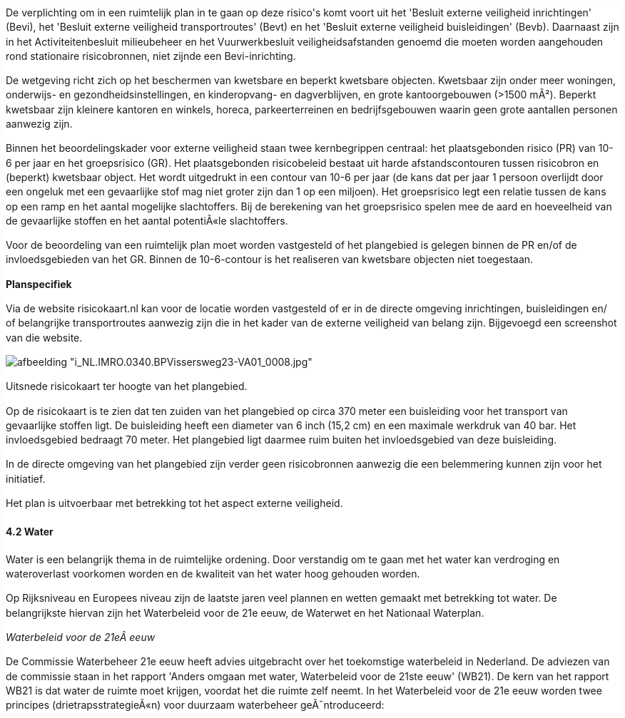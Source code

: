 De verplichting om in een ruimtelijk plan in te gaan op deze risico's komt voort uit het 'Besluit externe veiligheid inrichtingen' (Bevi), het 'Besluit externe veiligheid transportroutes' (Bevt) en het 'Besluit externe veiligheid buisleidingen' (Bevb). Daarnaast zijn in het Activiteitenbesluit milieubeheer en het Vuurwerkbesluit veiligheidsafstanden genoemd die moeten worden aangehouden rond stationaire risicobronnen, niet zijnde een Bevi\-inrichting.

De wetgeving richt zich op het beschermen van kwetsbare en beperkt kwetsbare objecten. Kwetsbaar zijn onder meer woningen, onderwijs\- en gezondheidsinstellingen, en kinderopvang\- en dagverblijven, en grote kantoorgebouwen (\>1500 mÂ²). Beperkt kwetsbaar zijn kleinere kantoren en winkels, horeca, parkeerterreinen en bedrijfsgebouwen waarin geen grote aantallen personen aanwezig zijn.

Binnen het beoordelingskader voor externe veiligheid staan twee kernbegrippen centraal: het plaatsgebonden risico (PR) van 10\-6 per jaar en het groepsrisico (GR). Het plaatsgebonden risicobeleid bestaat uit harde afstandscontouren tussen risicobron en (beperkt) kwetsbaar object. Het wordt uitgedrukt in een contour van 10\-6 per jaar (de kans dat per jaar 1 persoon overlijdt door een ongeluk met een gevaarlijke stof mag niet groter zijn dan 1 op een miljoen). Het groepsrisico legt een relatie tussen de kans op een ramp en het aantal mogelijke slachtoffers. Bij de berekening van het groepsrisico spelen mee de aard en hoeveelheid van de gevaarlijke stoffen en het aantal potentiÃ«le slachtoffers.

Voor de beoordeling van een ruimtelijk plan moet worden vastgesteld of het plangebied is gelegen binnen de PR en/of de invloedsgebieden van het GR. Binnen de 10\-6\-contour is het realiseren van kwetsbare objecten niet toegestaan.

**Planspecifiek**

Via de website risicokaart.nl kan voor de locatie worden vastgesteld of er in de directe omgeving inrichtingen, buisleidingen en/ of belangrijke transportroutes aanwezig zijn die in het kader van de externe veiligheid van belang zijn. Bijgevoegd een screenshot van die website.

![afbeelding "i_NL.IMRO.0340.BPVissersweg23-VA01_0008.jpg"](i_NL.IMRO.0340.BPVissersweg23-VA01_0008.jpg)

Uitsnede risicokaart ter hoogte van het plangebied.

Op de risicokaart is te zien dat ten zuiden van het plangebied op circa 370 meter een buisleiding voor het transport van gevaarlijke stoffen ligt. De buisleiding heeft een diameter van 6 inch (15,2 cm) en een maximale werkdruk van 40 bar. Het invloedsgebied bedraagt 70 meter. Het plangebied ligt daarmee ruim buiten het invloedsgebied van deze buisleiding.

In de directe omgeving van het plangebied zijn verder geen risicobronnen aanwezig die een belemmering kunnen zijn voor het initiatief.

Het plan is uitvoerbaar met betrekking tot het aspect externe veiligheid.

#### 4\.2 Water

Water is een belangrijk thema in de ruimtelijke ordening. Door verstandig om te gaan met het water kan verdroging en wateroverlast voorkomen worden en de kwaliteit van het water hoog gehouden worden.

Op Rijksniveau en Europees niveau zijn de laatste jaren veel plannen en wetten gemaakt met betrekking tot water. De belangrijkste hiervan zijn het Waterbeleid voor de 21e eeuw, de Waterwet en het Nationaal Waterplan.

*Waterbeleid voor de 21eÂ eeuw*

De Commissie Waterbeheer 21e eeuw heeft advies uitgebracht over het toekomstige waterbeleid in Nederland. De adviezen van de commissie staan in het rapport 'Anders omgaan met water, Waterbeleid voor de 21ste eeuw' (WB21\). De kern van het rapport WB21 is dat water de ruimte moet krijgen, voordat het die ruimte zelf neemt. In het Waterbeleid voor de 21e eeuw worden twee principes (drietrapsstrategieÃ«n) voor duurzaam waterbeheer geÃ¯ntroduceerd:
